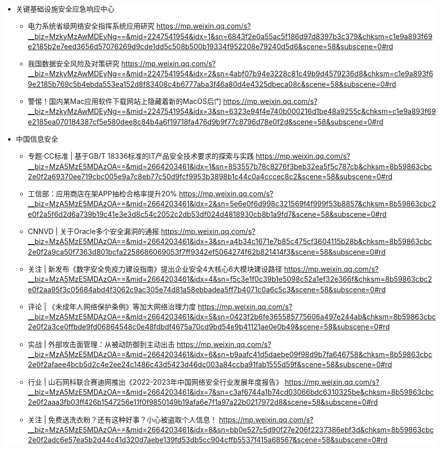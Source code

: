 - 关键基础设施安全应急响应中心
  - 电力系统省级网络安全指挥系统应用研究
https://mp.weixin.qq.com/s?__biz=MzkyMzAwMDEyNg==&mid=2247541954&idx=1&sn=6843f2e0a55ac5f186d97d8397b3c379&chksm=c1e9a893f69e2185b2e7eed3656d57076269d9cde1dd5c508b500b19334f952208e79240d5d6&scene=58&subscene=0#rd

  - 我国数据安全风险及对策研究
https://mp.weixin.qq.com/s?__biz=MzkyMzAwMDEyNg==&mid=2247541954&idx=2&sn=4abf07b94e3228c81c49b9d4579236d8&chksm=c1e9a893f69e2185b769c5b4ebda553ea152d8f83408c4b6777aba3f46a80d4e4325dbeca08c&scene=58&subscene=0#rd

  - 警惕！国内某Mac应用软件下载网站上隐藏着新的MacOS后门
https://mp.weixin.qq.com/s?__biz=MzkyMzAwMDEyNg==&mid=2247541954&idx=3&sn=6323e94f4e740b000216d1be48a9255c&chksm=c1e9a893f69e2185ea070184387cf5e580dee8c84b4a6f19718fa476d9b9f77c8796d78e0f2d&scene=58&subscene=0#rd

- 中国信息安全
  - 专题·CC标准 | 基于GB/T 18336标准的IT产品安全技术要求的探索与实践
https://mp.weixin.qq.com/s?__biz=MzA5MzE5MDAzOA==&mid=2664203461&idx=1&sn=853557b78c8276f3beb32ea5f5c787cb&chksm=8b59863cbc2e0f2a69370ee719cbc005e9a7c8eb77c50d9fcf9953b3898b1c44c0a4cccec8c2&scene=58&subscene=0#rd

  - 工信部：应用商店在架APP抽检合格率提升20%
https://mp.weixin.qq.com/s?__biz=MzA5MzE5MDAzOA==&mid=2664203461&idx=2&sn=5e6e0f6d998c321569f4f999f53b8857&chksm=8b59863cbc2e0f2a5f6d2d6a739b19c41e3e3d8c54c2052c2db53df024d4818930cb8b1a9fd7&scene=58&subscene=0#rd

  - CNNVD | 关于Oracle多个安全漏洞的通报
https://mp.weixin.qq.com/s?__biz=MzA5MzE5MDAzOA==&mid=2664203461&idx=3&sn=a4b34c1671e7b85c475cf3604115b28b&chksm=8b59863cbc2e0f2a9ca50f7363d801bcfa2258686069053f7ff9342ef5064274f62b821414f3&scene=58&subscene=0#rd

  - 关注 | 新发布《数字安全免疫力建设指南》提出企业安全4大核心6大模块建设路径
https://mp.weixin.qq.com/s?__biz=MzA5MzE5MDAzOA==&mid=2664203461&idx=4&sn=f5c3e1f0c39b1e5098c52a1ef32e366f&chksm=8b59863cbc2e0f2aa95f3c05684abd4f3062c9ac305e74d81a58ebbadea5ff7b4071c0a6c5c3&scene=58&subscene=0#rd

  - 评论 | 《未成年人网络保护条例》等加大网络治理力度
https://mp.weixin.qq.com/s?__biz=MzA5MzE5MDAzOA==&mid=2664203461&idx=5&sn=0423f2b6fe365585775606a497e244ab&chksm=8b59863cbc2e0f2a3ce0ffbde9fd06864548c0e48fdbdf4675a70cd9bd54e9b41121ae0e0b49&scene=58&subscene=0#rd

  - 实战 | 外部攻击面管理：从被动防御到主动出击
https://mp.weixin.qq.com/s?__biz=MzA5MzE5MDAzOA==&mid=2664203461&idx=6&sn=b9aafc41d5daebe09f98d9b7fa646758&chksm=8b59863cbc2e0f2afaee4bcb5d2c4e2ee24c1486c43d5423d46dc003a84ccba91fab1555d59f&scene=58&subscene=0#rd

  - 行业 | 山石网科联合赛迪网推出《2022-2023年中国网络安全行业发展年度报告》
https://mp.weixin.qq.com/s?__biz=MzA5MzE5MDAzOA==&mid=2664203461&idx=7&sn=c3af6744a1b74cd03066bdc6310325be&chksm=8b59863cbc2e0f2aaa3fb03ff426b1547256e11f0f9850149b19afa6e7f1a97a22b0217972d8&scene=58&subscene=0#rd

  - 关注 | 免费送洗衣粉？还有这种好事？小心被盗取个人信息！
https://mp.weixin.qq.com/s?__biz=MzA5MzE5MDAzOA==&mid=2664203461&idx=8&sn=bb0e527c5d90f27e206f2237386ebf3d&chksm=8b59863cbc2e0f2adc6e57ea5b2d44c41d320d7aebe139fd53db5cc904cffb5537f415a68567&scene=58&subscene=0#rd
